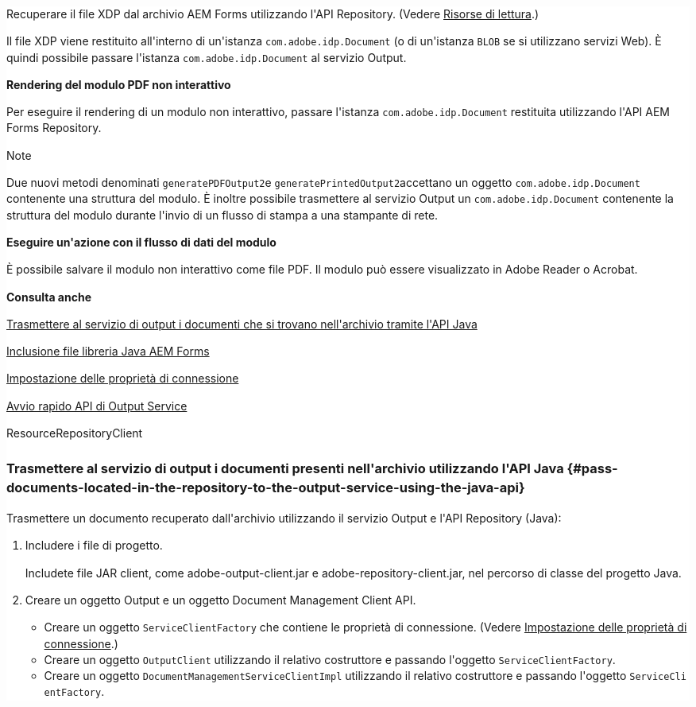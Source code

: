 Recuperare il file XDP dal  archivio AEM Forms utilizzando l&#39;API Repository. (Vedere [Risorse di lettura](/help/forms/developing/aem-forms-repository.md#reading-resources).)

Il file XDP viene restituito all&#39;interno di un&#39;istanza `com.adobe.idp.Document` (o di un&#39;istanza `BLOB` se si utilizzano servizi Web). È quindi possibile passare l&#39;istanza `com.adobe.idp.Document` al servizio Output.

**Rendering del modulo PDF non interattivo**

Per eseguire il rendering di un modulo non interattivo, passare l&#39;istanza `com.adobe.idp.Document` restituita utilizzando l&#39;API  AEM Forms Repository.

>[!NOTE]
>
>Due nuovi metodi denominati `generatePDFOutput2`e `generatePrintedOutput2`accettano un oggetto `com.adobe.idp.Document`contenente una struttura del modulo. È inoltre possibile trasmettere al servizio Output un `com.adobe.idp.Document` contenente la struttura del modulo durante l&#39;invio di un flusso di stampa a una stampante di rete.

**Eseguire un&#39;azione con il flusso di dati del modulo**

È possibile salvare il modulo non interattivo come file PDF. Il modulo può essere visualizzato in  Adobe Reader o  Acrobat.

**Consulta anche**

[Trasmettere al servizio di output i documenti che si trovano nell&#39;archivio tramite l&#39;API Java](creating-document-output-streams.md#pass-documents-located-in-the-repository-to-the-output-service-using-the-java-api)

[Inclusione  file libreria Java AEM Forms](/help/forms/developing/invoking-aem-forms-using-java.md#including-aem-forms-java-library-files)

[Impostazione delle proprietà di connessione](/help/forms/developing/invoking-aem-forms-using-java.md#setting-connection-properties)

[Avvio rapido API di Output Service](/help/forms/developing/output-service-java-api-quick.md#output-service-java-api-quick-start-soap)

ResourceRepositoryClient

### Trasmettere al servizio di output i documenti presenti nell&#39;archivio utilizzando l&#39;API Java {#pass-documents-located-in-the-repository-to-the-output-service-using-the-java-api}

Trasmettere un documento recuperato dall&#39;archivio utilizzando il servizio Output e l&#39;API Repository (Java):

1. Includere i file di progetto.

   Includete file JAR client, come adobe-output-client.jar e adobe-repository-client.jar, nel percorso di classe del progetto Java.

1. Creare un oggetto Output e un oggetto Document Management Client API.

   * Creare un oggetto `ServiceClientFactory` che contiene le proprietà di connessione. (Vedere [Impostazione delle proprietà di connessione](/help/forms/developing/invoking-aem-forms-using-java.md#setting-connection-properties).)
   * Creare un oggetto `OutputClient` utilizzando il relativo costruttore e passando l&#39;oggetto `ServiceClientFactory`.
   * Creare un oggetto `DocumentManagementServiceClientImpl` utilizzando il relativo costruttore e passando l&#39;oggetto `ServiceClientFactory`.
